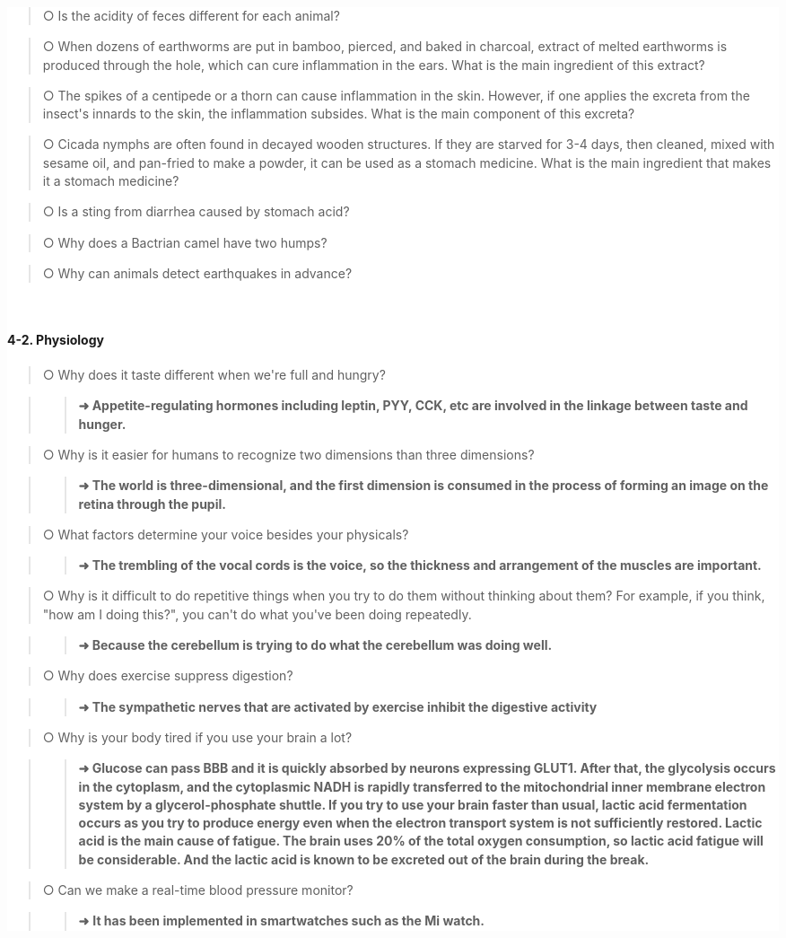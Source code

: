 > ○ Is the acidity of feces different for each animal?

> ○ When dozens of earthworms are put in bamboo, pierced, and baked in charcoal, extract of melted earthworms is produced through the hole, which can cure inflammation in the ears. What is the main ingredient of this extract?

> ○ The spikes of a centipede or a thorn can cause inflammation in the skin. However, if one applies the excreta from the insect's innards to the skin, the inflammation subsides. What is the main component of this excreta?

> ○ Cicada nymphs are often found in decayed wooden structures. If they are starved for 3-4 days, then cleaned, mixed with sesame oil, and pan-fried to make a powder, it can be used as a stomach medicine. What is the main ingredient that makes it a stomach medicine?
 
> ○ Is a sting from diarrhea caused by stomach acid?

> ○ Why does a Bactrian camel have two humps?

> ○ Why can animals detect earthquakes in advance?

<br>

#### **4-2. Physiology**

> ○ Why does it taste different when we're full and hungry?

>> **➜ Appetite-regulating hormones including leptin, PYY, CCK, etc are involved in the linkage between taste and hunger.**

> ○ Why is it easier for humans to recognize two dimensions than three dimensions?

>> **➜ The world is three-dimensional, and the first dimension is consumed in the process of forming an image on the retina through the pupil.**

> ○ What factors determine your voice besides your physicals?

>> **➜ The trembling of the vocal cords is the voice, so the thickness and arrangement of the muscles are important.**

> ○ Why is it difficult to do repetitive things when you try to do them without thinking about them? For example, if you think, "how am I doing this?", you can't do what you've been doing repeatedly.

>> **➜ Because the cerebellum is trying to do what the cerebellum was doing well.**

> ○ Why does exercise suppress digestion? 

>> **➜ The sympathetic nerves that are activated by exercise inhibit the digestive activity**

> ○ Why is your body tired if you use your brain a lot?

>> **➜ Glucose can pass BBB and it is quickly absorbed by neurons expressing GLUT1. After that, the glycolysis occurs in the cytoplasm, and the cytoplasmic NADH is rapidly transferred to the mitochondrial inner membrane electron system by a glycerol-phosphate shuttle. If you try to use your brain faster than usual, lactic acid fermentation occurs as you try to produce energy even when the electron transport system is not sufficiently restored. Lactic acid is the main cause of fatigue. The brain uses 20% of the total oxygen consumption, so lactic acid fatigue will be considerable. And the lactic acid is known to be excreted out of the brain during the break.**

> ○ Can we make a real-time blood pressure monitor?

>> **➜** **It has been implemented in smartwatches such as the Mi watch.**
